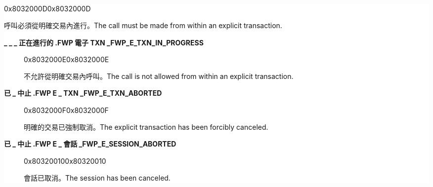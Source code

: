 <span data-ttu-id="fbbb4-143">0x8032000D</span><span class="sxs-lookup"><span data-stu-id="fbbb4-143">0x8032000D</span></span>
</dt> <dt>



<span data-ttu-id="fbbb4-144">呼叫必須從明確交易內進行。</span><span class="sxs-lookup"><span data-stu-id="fbbb4-144">The call must be made from within an explicit transaction.</span></span>


</dt> </dl> </dd> <dt>

<span data-ttu-id="fbbb4-145"><span id="FWP_E_TXN_IN_PROGRESS"></span><span id="fwp_e_txn_in_progress"></span>**\_ \_ \_ 正在進行的 .FWP 電子 TXN \_**</span><span class="sxs-lookup"><span data-stu-id="fbbb4-145"><span id="FWP_E_TXN_IN_PROGRESS"></span><span id="fwp_e_txn_in_progress"></span>**FWP\_E\_TXN\_IN\_PROGRESS**</span></span>
</dt> <dd> <dl> <dt>

<span data-ttu-id="fbbb4-146">0x8032000E</span><span class="sxs-lookup"><span data-stu-id="fbbb4-146">0x8032000E</span></span>
</dt> <dt>



<span data-ttu-id="fbbb4-147">不允許從明確交易內呼叫。</span><span class="sxs-lookup"><span data-stu-id="fbbb4-147">The call is not allowed from within an explicit transaction.</span></span>


</dt> </dl> </dd> <dt>

<span data-ttu-id="fbbb4-148"><span id="FWP_E_TXN_ABORTED"></span><span id="fwp_e_txn_aborted"></span>**已 \_ 中止 .FWP E \_ TXN \_**</span><span class="sxs-lookup"><span data-stu-id="fbbb4-148"><span id="FWP_E_TXN_ABORTED"></span><span id="fwp_e_txn_aborted"></span>**FWP\_E\_TXN\_ABORTED**</span></span>
</dt> <dd> <dl> <dt>

<span data-ttu-id="fbbb4-149">0x8032000F</span><span class="sxs-lookup"><span data-stu-id="fbbb4-149">0x8032000F</span></span>
</dt> <dt>



<span data-ttu-id="fbbb4-150">明確的交易已強制取消。</span><span class="sxs-lookup"><span data-stu-id="fbbb4-150">The explicit transaction has been forcibly canceled.</span></span>


</dt> </dl> </dd> <dt>

<span data-ttu-id="fbbb4-151"><span id="FWP_E_SESSION_ABORTED"></span><span id="fwp_e_session_aborted"></span>**已 \_ 中止 .FWP E \_ 會話 \_**</span><span class="sxs-lookup"><span data-stu-id="fbbb4-151"><span id="FWP_E_SESSION_ABORTED"></span><span id="fwp_e_session_aborted"></span>**FWP\_E\_SESSION\_ABORTED**</span></span>
</dt> <dd> <dl> <dt>

<span data-ttu-id="fbbb4-152">0x80320010</span><span class="sxs-lookup"><span data-stu-id="fbbb4-152">0x80320010</span></span>
</dt> <dt>



<span data-ttu-id="fbbb4-153">會話已取消。</span><span class="sxs-lookup"><span data-stu-id="fbbb4-153">The session has been canceled.</span></span>
